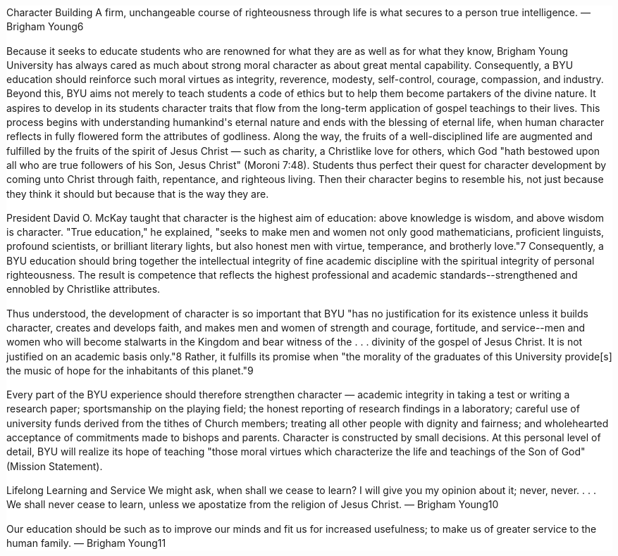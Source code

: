 Character Building
A firm, unchangeable course of righteousness
through life is what secures to a person true intelligence.
— Brigham Young6

Because it seeks to educate students who are renowned for what they are as well as for what they know, Brigham Young University has always cared as much about strong moral character as about great mental capability. Consequently, a BYU education should reinforce such moral virtues as integrity, reverence, modesty, self-control, courage, compassion, and industry. Beyond this, BYU aims not merely to teach students a code of ethics but to help them become partakers of the divine nature. It aspires to develop in its students character traits that flow from the long-term application of gospel teachings to their lives. This process begins with understanding humankind's eternal nature and ends with the blessing of eternal life, when human character reflects in fully flowered form the attributes of godliness. Along the way, the fruits of a well-disciplined life are augmented and fulfilled by the fruits of the spirit of Jesus Christ — such as charity, a Christlike love for others, which God "hath bestowed upon all who are true followers of his Son, Jesus Christ" (Moroni 7:48). Students thus perfect their quest for character development by coming unto Christ through faith, repentance, and righteous living. Then their character begins to resemble his, not just because they think it should but because that is the way they are.

President David O. McKay taught that character is the highest aim of education: above knowledge is wisdom, and above wisdom is character. "True education," he explained, "seeks to make men and women not only good mathematicians, proficient linguists, profound scientists, or brilliant literary lights, but also honest men with virtue, temperance, and brotherly love."7 Consequently, a BYU education should bring together the intellectual integrity of fine academic discipline with the spiritual integrity of personal righteousness. The result is competence that reflects the highest professional and academic standards--strengthened and ennobled by Christlike attributes.

Thus understood, the development of character is so important that BYU "has no justification for its existence unless it builds character, creates and develops faith, and makes men and women of strength and courage, fortitude, and service--men and women who will become stalwarts in the Kingdom and bear witness of the . . . divinity of the gospel of Jesus Christ. It is not justified on an academic basis only."8 Rather, it fulfills its promise when "the morality of the graduates of this University provide[s] the music of hope for the inhabitants of this planet."9

Every part of the BYU experience should therefore strengthen character — academic integrity in taking a test or writing a research paper; sportsmanship on the playing field; the honest reporting of research findings in a laboratory; careful use of university funds derived from the tithes of Church members; treating all other people with dignity and fairness; and wholehearted acceptance of commitments made to bishops and parents. Character is constructed by small decisions. At this personal level of detail, BYU will realize its hope of teaching "those moral virtues which characterize the life and teachings of the Son of God" (Mission Statement).

Lifelong Learning and Service
We might ask, when shall we cease to learn?
I will give you my opinion about it;
never, never. . . . We shall never cease to learn, unless
we apostatize from the religion of Jesus Christ.
— Brigham Young10

Our education should be such as to
improve our minds and fit us for increased usefulness;
to make us of greater service to the human family.
— Brigham Young11

